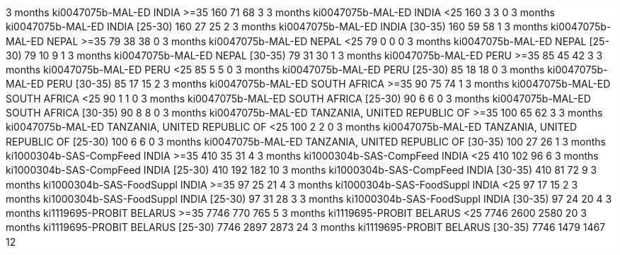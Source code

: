 3 months    ki0047075b-MAL-ED          INDIA                          >=35        160     71     68      3
3 months    ki0047075b-MAL-ED          INDIA                          <25         160      3      3      0
3 months    ki0047075b-MAL-ED          INDIA                          [25-30)     160     27     25      2
3 months    ki0047075b-MAL-ED          INDIA                          [30-35)     160     59     58      1
3 months    ki0047075b-MAL-ED          NEPAL                          >=35         79     38     38      0
3 months    ki0047075b-MAL-ED          NEPAL                          <25          79      0      0      0
3 months    ki0047075b-MAL-ED          NEPAL                          [25-30)      79     10      9      1
3 months    ki0047075b-MAL-ED          NEPAL                          [30-35)      79     31     30      1
3 months    ki0047075b-MAL-ED          PERU                           >=35         85     45     42      3
3 months    ki0047075b-MAL-ED          PERU                           <25          85      5      5      0
3 months    ki0047075b-MAL-ED          PERU                           [25-30)      85     18     18      0
3 months    ki0047075b-MAL-ED          PERU                           [30-35)      85     17     15      2
3 months    ki0047075b-MAL-ED          SOUTH AFRICA                   >=35         90     75     74      1
3 months    ki0047075b-MAL-ED          SOUTH AFRICA                   <25          90      1      1      0
3 months    ki0047075b-MAL-ED          SOUTH AFRICA                   [25-30)      90      6      6      0
3 months    ki0047075b-MAL-ED          SOUTH AFRICA                   [30-35)      90      8      8      0
3 months    ki0047075b-MAL-ED          TANZANIA, UNITED REPUBLIC OF   >=35        100     65     62      3
3 months    ki0047075b-MAL-ED          TANZANIA, UNITED REPUBLIC OF   <25         100      2      2      0
3 months    ki0047075b-MAL-ED          TANZANIA, UNITED REPUBLIC OF   [25-30)     100      6      6      0
3 months    ki0047075b-MAL-ED          TANZANIA, UNITED REPUBLIC OF   [30-35)     100     27     26      1
3 months    ki1000304b-SAS-CompFeed    INDIA                          >=35        410     35     31      4
3 months    ki1000304b-SAS-CompFeed    INDIA                          <25         410    102     96      6
3 months    ki1000304b-SAS-CompFeed    INDIA                          [25-30)     410    192    182     10
3 months    ki1000304b-SAS-CompFeed    INDIA                          [30-35)     410     81     72      9
3 months    ki1000304b-SAS-FoodSuppl   INDIA                          >=35         97     25     21      4
3 months    ki1000304b-SAS-FoodSuppl   INDIA                          <25          97     17     15      2
3 months    ki1000304b-SAS-FoodSuppl   INDIA                          [25-30)      97     31     28      3
3 months    ki1000304b-SAS-FoodSuppl   INDIA                          [30-35)      97     24     20      4
3 months    ki1119695-PROBIT           BELARUS                        >=35       7746    770    765      5
3 months    ki1119695-PROBIT           BELARUS                        <25        7746   2600   2580     20
3 months    ki1119695-PROBIT           BELARUS                        [25-30)    7746   2897   2873     24
3 months    ki1119695-PROBIT           BELARUS                        [30-35)    7746   1479   1467     12